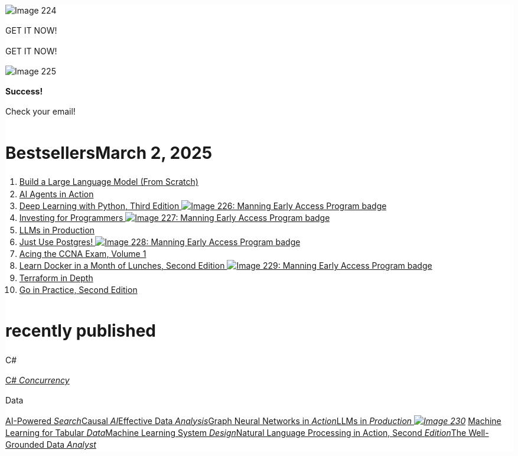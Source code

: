 ![Image 224](https://images.manning.com/192/256/resize/book/3/14e6612-b8c6-408c-9a69-1009f61e0d50/Godsey-TLDS-HI.png)

GET IT NOW!

 GET IT NOW!

![Image 225](https://www.manning.com/assets/octoberSaletime/mail-4815f65f7549683f0a1a055792753300.png)

**Success!**

Check your email!

BestsellersMarch 2, 2025
========================

1.  [Build a Large Language Model (From Scratch)](https://www.manning.com/books/build-a-large-language-model-from-scratch)
2.  [AI Agents in Action](https://www.manning.com/books/ai-agents-in-action)
3.  [Deep Learning with Python, Third Edition ![Image 226: Manning Early Access Program badge](https://www.manning.com/assets/meap-badge-d62b04aad706f67da57c95d645882800.svg)](https://www.manning.com/books/deep-learning-with-python-third-edition) 
4.  [Investing for Programmers ![Image 227: Manning Early Access Program badge](https://www.manning.com/assets/meap-badge-d62b04aad706f67da57c95d645882800.svg)](https://www.manning.com/books/investing-for-programmers) 
5.  [LLMs in Production](https://www.manning.com/books/llms-in-production)
6.  [Just Use Postgres! ![Image 228: Manning Early Access Program badge](https://www.manning.com/assets/meap-badge-d62b04aad706f67da57c95d645882800.svg)](https://www.manning.com/books/just-use-postgres) 
7.  [Acing the CCNA Exam, Volume 1](https://www.manning.com/books/acing-the-ccna-exam-fundamentals-and-protocols)
8.  [Learn Docker in a Month of Lunches, Second Edition ![Image 229: Manning Early Access Program badge](https://www.manning.com/assets/meap-badge-d62b04aad706f67da57c95d645882800.svg)](https://www.manning.com/books/learn-docker-in-a-month-of-lunches-second-edition) 
9.  [Terraform in Depth](https://www.manning.com/books/terraform-in-depth)
10.  [Go in Practice, Second Edition](https://www.manning.com/books/go-in-practice-second-edition)

recently published
==================

C#

[C# _Concurrency_](https://www.manning.com/books/csharp-concurrency)

Data

[AI-Powered _Search_](https://www.manning.com/books/ai-powered-search)[Causal _AI_](https://www.manning.com/books/causal-ai)[Effective Data _Analysis_](https://www.manning.com/books/effective-data-analysis)[Graph Neural Networks in _Action_](https://www.manning.com/books/graph-neural-networks-in-action)[LLMs in _Production ![Image 230](https://www.manning.com/assets/liveaudio-badge-4b337179256d903ffde005652a6f1223.svg)_](https://www.manning.com/books/llms-in-production) [Machine Learning for Tabular _Data_](https://www.manning.com/books/machine-learning-for-tabular-data)[Machine Learning System _Design_](https://www.manning.com/books/machine-learning-system-design)[Natural Language Processing in Action, Second _Edition_](https://www.manning.com/books/natural-language-processing-in-action-second-edition)[The Well-Grounded Data _Analyst_](https://www.manning.com/books/the-well-grounded-data-analyst)
